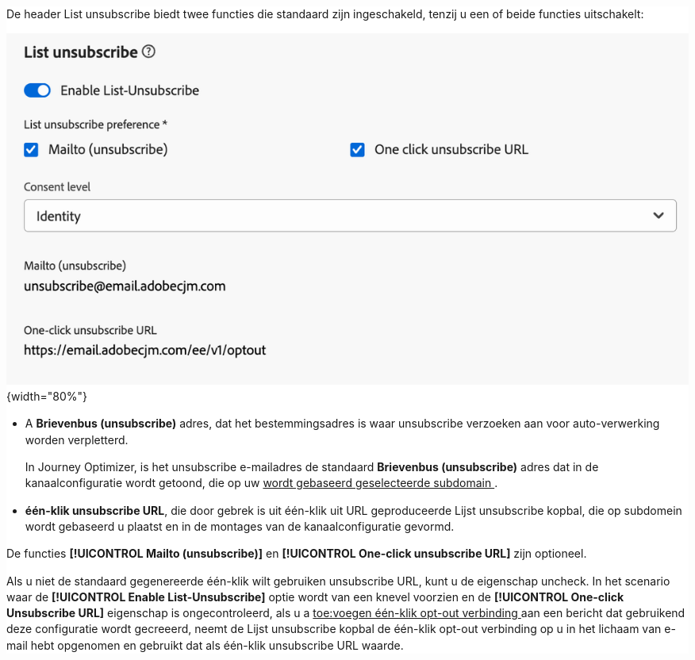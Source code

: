 De header List unsubscribe biedt twee functies die standaard zijn ingeschakeld, tenzij u een of beide functies uitschakelt:

![](assets/surface-list-unsubscribe-mailto.png){width="80%"}



* A **Brievenbus (unsubscribe)** adres, dat het bestemmingsadres is waar unsubscribe verzoeken aan voor auto-verwerking worden verpletterd.

  In Journey Optimizer, is het unsubscribe e-mailadres de standaard **Brievenbus (unsubscribe)** adres dat in de kanaalconfiguratie wordt getoond, die op uw [ wordt gebaseerd geselecteerde subdomain ](#subdomains-and-ip-pools).

* **één-klik unsubscribe URL**, die door gebrek is uit één-klik uit URL geproduceerde Lijst unsubscribe kopbal, die op subdomein wordt gebaseerd u plaatst en in de montages van de kanaalconfiguratie gevormd.



De functies **[!UICONTROL Mailto (unsubscribe)]** en **[!UICONTROL One-click unsubscribe URL]** zijn optioneel.

Als u niet de standaard gegenereerde één-klik wilt gebruiken unsubscribe URL, kunt u de eigenschap uncheck. In het scenario waar de **[!UICONTROL Enable List-Unsubscribe]** optie wordt van een knevel voorzien en de **[!UICONTROL One-click Unsubscribe URL]** eigenschap is ongecontroleerd, als u a [ toe:voegen één-klik opt-out verbinding ](../email/email-opt-out.md#one-click-opt-out) aan een bericht dat gebruikend deze configuratie wordt gecreeerd, neemt de Lijst unsubscribe kopbal de één-klik opt-out verbinding op u in het lichaam van e-mail hebt opgenomen en gebruikt dat als één-klik unsubscribe URL waarde.
